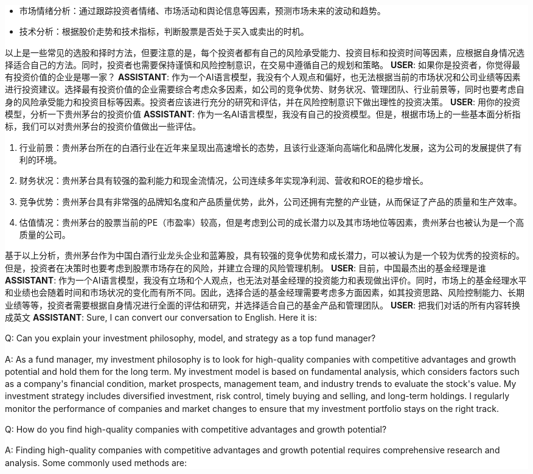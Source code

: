 

- 市场情绪分析：通过跟踪投资者情绪、市场活动和舆论信息等因素，预测市场未来的波动和趋势。



- 技术分析：根据股价走势和技术指标，判断股票是否处于买入或卖出的时机。



以上是一些常见的选股和择时方法，但要注意的是，每个投资者都有自己的风险承受能力、投资目标和投资时间等因素，应根据自身情况选择适合自己的方法。同时，投资者也需要保持谨慎和风险控制意识，在交易中遵循自己的规划和策略。
**USER**: 如果你是投资者，你觉得最有投资价值的企业是哪一家？
**ASSISTANT**: 作为一个AI语言模型，我没有个人观点和偏好，也无法根据当前的市场状况和公司业绩等因素进行投资建议。选择最有投资价值的企业需要综合考虑众多因素，如公司的竞争优势、财务状况、管理团队、行业前景等，同时也要考虑自身的风险承受能力和投资目标等因素。投资者应该进行充分的研究和评估，并在风险控制意识下做出理性的投资决策。
**USER**: 用你的投资模型，分析一下贵州茅台的投资价值
**ASSISTANT**: 作为一名AI语言模型，我没有自己的投资模型。但是，根据市场上的一些基本面分析指标，我们可以对贵州茅台的投资价值做出一些评估。



1. 行业前景：贵州茅台所在的白酒行业在近年来呈现出高速增长的态势，且该行业逐渐向高端化和品牌化发展，这为公司的发展提供了有利的环境。



2. 财务状况：贵州茅台具有较强的盈利能力和现金流情况，公司连续多年实现净利润、营收和ROE的稳步增长。



3. 竞争优势：贵州茅台具有非常强的品牌知名度和产品质量优势，此外，公司还拥有完整的产业链，从而保证了产品的质量和生产效率。



4. 估值情况：贵州茅台的股票当前的PE（市盈率）较高，但是考虑到公司的成长潜力以及其市场地位等因素，贵州茅台也被认为是一个高质量的公司。



基于以上分析，贵州茅台作为中国白酒行业龙头企业和蓝筹股，具有较强的竞争优势和成长潜力，可以被认为是一个较为优秀的投资标的。但是，投资者在决策时也要考虑到股票市场存在的风险，并建立合理的风险管理机制。
**USER**: 目前，中国最杰出的基金经理是谁
**ASSISTANT**: 作为一个AI语言模型，我没有立场和个人观点，也无法对基金经理的投资能力和表现做出评价。同时，市场上的基金经理水平和业绩也会随着时间和市场状况的变化而有所不同。因此，选择合适的基金经理需要考虑多方面因素，如其投资思路、风险控制能力、长期业绩等等，投资者需要根据自身情况进行全面的评估和研究，并选择适合自己的基金产品和管理团队。
**USER**: 把我们对话的所有内容转换成英文
**ASSISTANT**: Sure, I can convert our conversation to English. Here it is:



Q: Can you explain your investment philosophy, model, and strategy as a top fund manager?



A: As a fund manager, my investment philosophy is to look for high-quality companies with competitive advantages and growth potential and hold them for the long term. My investment model is based on fundamental analysis, which considers factors such as a company's financial condition, market prospects, management team, and industry trends to evaluate the stock's value. My investment strategy includes diversified investment, risk control, timely buying and selling, and long-term holdings. I regularly monitor the performance of companies and market changes to ensure that my investment portfolio stays on the right track.



Q: How do you find high-quality companies with competitive advantages and growth potential?



A: Finding high-quality companies with competitive advantages and growth potential requires comprehensive research and analysis. Some commonly used methods are:


